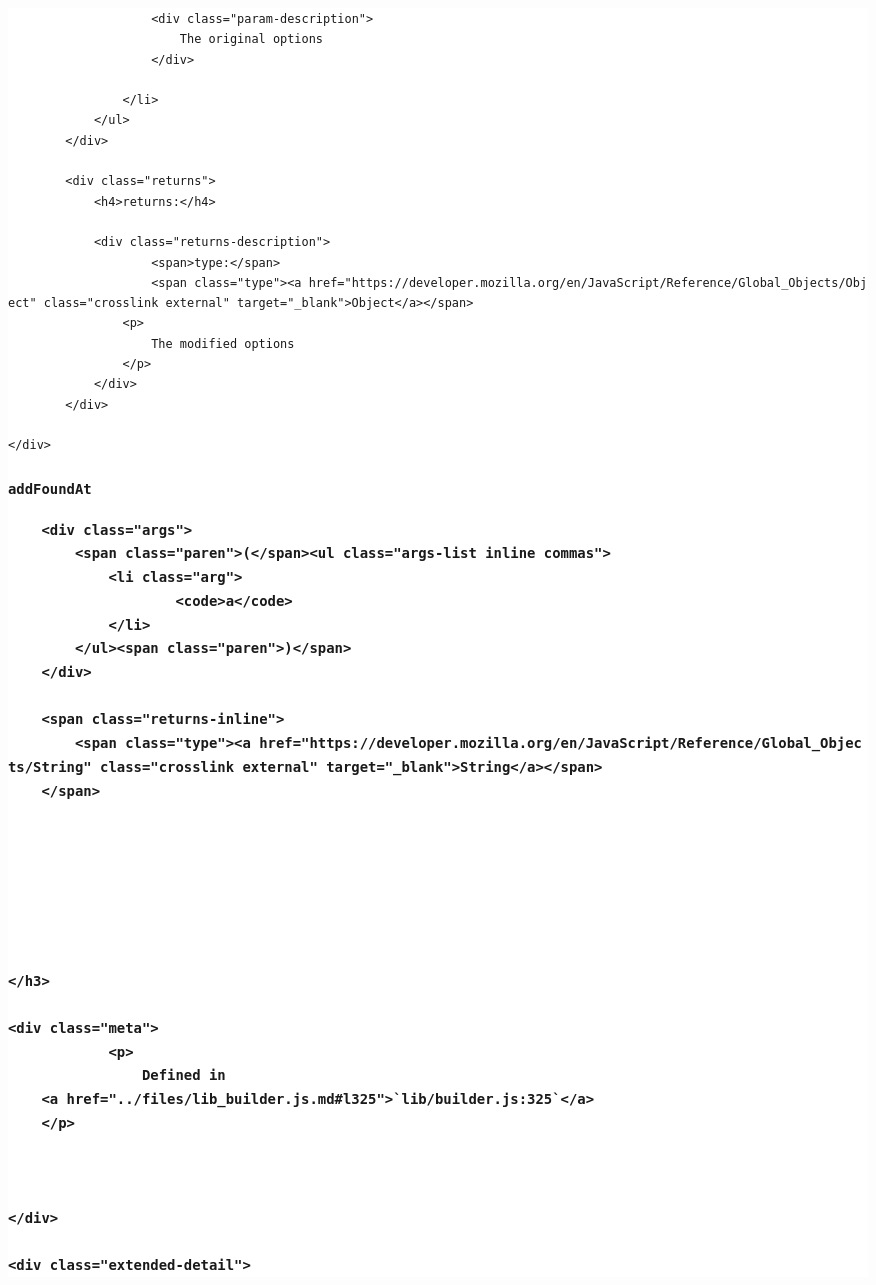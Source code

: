 
                        <div class="param-description">
                            The original options
                        </div>

                    </li>
                </ul>
            </div>

            <div class="returns">
                <h4>returns:</h4>

                <div class="returns-description">
                        <span>type:</span>
                        <span class="type"><a href="https://developer.mozilla.org/en/JavaScript/Reference/Global_Objects/Object" class="crosslink external" target="_blank">Object</a></span>
                    <p>
                        The modified options
                    </p>
                </div>
            </div>

    </div>
</div>
<a name="method_addFoundAt" class="anchor-link"></a>
<div class="method item">
    <h3 class="name"><code>addFoundAt</code>

        <div class="args">
            <span class="paren">(</span><ul class="args-list inline commas">
                <li class="arg">
                        <code>a</code>
                </li>
            </ul><span class="paren">)</span>
        </div>

        <span class="returns-inline">
            <span class="type"><a href="https://developer.mozilla.org/en/JavaScript/Reference/Global_Objects/String" class="crosslink external" target="_blank">String</a></span>
        </span>







    </h3>

    <div class="meta">
                <p>
                    Defined in
        <a href="../files/lib_builder.js.md#l325">`lib/builder.js:325`</a>
        </p>



    </div>

    <div class="extended-detail">
